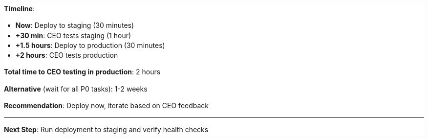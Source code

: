 **Timeline**:
- **Now**: Deploy to staging (30 minutes)
- **+30 min**: CEO tests staging (1 hour)
- **+1.5 hours**: Deploy to production (30 minutes)
- **+2 hours**: CEO tests production

**Total time to CEO testing in production**: 2 hours

**Alternative** (wait for all P0 tasks): 1-2 weeks

**Recommendation**: Deploy now, iterate based on CEO feedback

---

**Next Step**: Run deployment to staging and verify health checks

